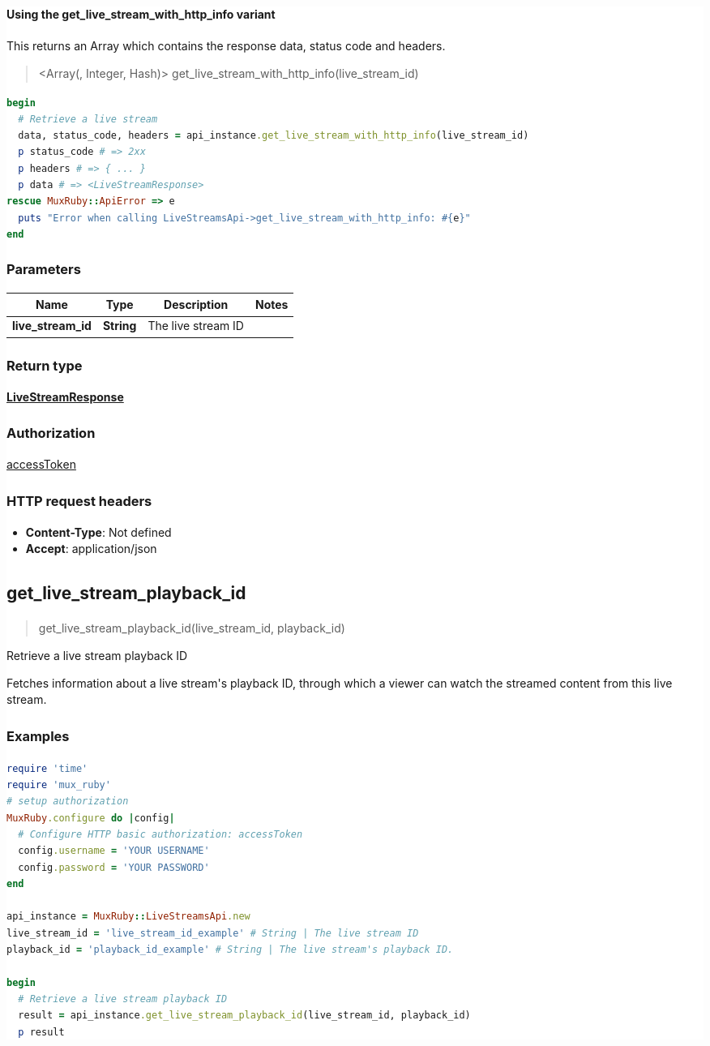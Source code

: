 #### Using the get_live_stream_with_http_info variant

This returns an Array which contains the response data, status code and headers.

> <Array(<LiveStreamResponse>, Integer, Hash)> get_live_stream_with_http_info(live_stream_id)

```ruby
begin
  # Retrieve a live stream
  data, status_code, headers = api_instance.get_live_stream_with_http_info(live_stream_id)
  p status_code # => 2xx
  p headers # => { ... }
  p data # => <LiveStreamResponse>
rescue MuxRuby::ApiError => e
  puts "Error when calling LiveStreamsApi->get_live_stream_with_http_info: #{e}"
end
```

### Parameters

| Name | Type | Description | Notes |
| ---- | ---- | ----------- | ----- |
| **live_stream_id** | **String** | The live stream ID |  |

### Return type

[**LiveStreamResponse**](LiveStreamResponse.md)

### Authorization

[accessToken](../README.md#accessToken)

### HTTP request headers

- **Content-Type**: Not defined
- **Accept**: application/json


## get_live_stream_playback_id

> <GetLiveStreamPlaybackIDResponse> get_live_stream_playback_id(live_stream_id, playback_id)

Retrieve a live stream playback ID

Fetches information about a live stream's playback ID, through which a viewer can watch the streamed content from this live stream.

### Examples

```ruby
require 'time'
require 'mux_ruby'
# setup authorization
MuxRuby.configure do |config|
  # Configure HTTP basic authorization: accessToken
  config.username = 'YOUR USERNAME'
  config.password = 'YOUR PASSWORD'
end

api_instance = MuxRuby::LiveStreamsApi.new
live_stream_id = 'live_stream_id_example' # String | The live stream ID
playback_id = 'playback_id_example' # String | The live stream's playback ID.

begin
  # Retrieve a live stream playback ID
  result = api_instance.get_live_stream_playback_id(live_stream_id, playback_id)
  p result
```
